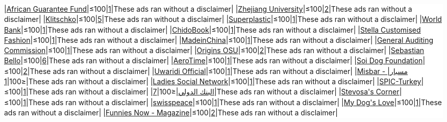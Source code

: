 |[African Guarantee Fund](https://www.facebook.com/215029561956548)|≤100|[1](https://www.facebook.com/ads/library/?active_status=all&ad_type=political_and_issue_ads&country=TZ&view_all_page_id=215029561956548&search_type=page&media_type=all)|These ads ran without a disclaimer|
|[Zhejiang University](https://www.facebook.com/1767096530199949)|≤100|[2](https://www.facebook.com/ads/library/?active_status=all&ad_type=political_and_issue_ads&country=TZ&view_all_page_id=1767096530199949&search_type=page&media_type=all)|These ads ran without a disclaimer|
|[Klitschko](https://www.facebook.com/285530825204)|≤100|[5](https://www.facebook.com/ads/library/?active_status=all&ad_type=political_and_issue_ads&country=TZ&view_all_page_id=285530825204&search_type=page&media_type=all)|These ads ran without a disclaimer|
|[Superplastic](https://www.facebook.com/154680184946903)|≤100|[1](https://www.facebook.com/ads/library/?active_status=all&ad_type=political_and_issue_ads&country=TZ&view_all_page_id=154680184946903&search_type=page&media_type=all)|These ads ran without a disclaimer|
|[World Bank](https://www.facebook.com/153371894688575)|≤100|[1](https://www.facebook.com/ads/library/?active_status=all&ad_type=political_and_issue_ads&country=TZ&view_all_page_id=153371894688575&search_type=page&media_type=all)|These ads ran without a disclaimer|
|[ChidoBook](https://www.facebook.com/110993941170214)|≤100|[1](https://www.facebook.com/ads/library/?active_status=all&ad_type=political_and_issue_ads&country=TZ&view_all_page_id=110993941170214&search_type=page&media_type=all)|These ads ran without a disclaimer|
|[Stella Customised Fashion](https://www.facebook.com/194102547607711)|≤100|[1](https://www.facebook.com/ads/library/?active_status=all&ad_type=political_and_issue_ads&country=TZ&view_all_page_id=194102547607711&search_type=page&media_type=all)|These ads ran without a disclaimer|
|[MadeinChina](https://www.facebook.com/102300279228311)|≤100|[1](https://www.facebook.com/ads/library/?active_status=all&ad_type=political_and_issue_ads&country=TZ&view_all_page_id=102300279228311&search_type=page&media_type=all)|These ads ran without a disclaimer|
|[General Auditing Commission](https://www.facebook.com/1580082582270698)|≤100|[1](https://www.facebook.com/ads/library/?active_status=all&ad_type=political_and_issue_ads&country=TZ&view_all_page_id=1580082582270698&search_type=page&media_type=all)|These ads ran without a disclaimer|
|[Origins OSU](https://www.facebook.com/131664893560695)|≤100|[2](https://www.facebook.com/ads/library/?active_status=all&ad_type=political_and_issue_ads&country=TZ&view_all_page_id=131664893560695&search_type=page&media_type=all)|These ads ran without a disclaimer|
|[Sebastian Bello](https://www.facebook.com/100490729492964)|≤100|[6](https://www.facebook.com/ads/library/?active_status=all&ad_type=political_and_issue_ads&country=TZ&view_all_page_id=100490729492964&search_type=page&media_type=all)|These ads ran without a disclaimer|
|[AeroTime](https://www.facebook.com/479285342097950)|≤100|[1](https://www.facebook.com/ads/library/?active_status=all&ad_type=political_and_issue_ads&country=TZ&view_all_page_id=479285342097950&search_type=page&media_type=all)|These ads ran without a disclaimer|
|[Soi Dog Foundation](https://www.facebook.com/108625789179165)|≤100|[2](https://www.facebook.com/ads/library/?active_status=all&ad_type=political_and_issue_ads&country=TZ&view_all_page_id=108625789179165&search_type=page&media_type=all)|These ads ran without a disclaimer|
|[Uwaridi Official](https://www.facebook.com/187353645175928)|≤100|[1](https://www.facebook.com/ads/library/?active_status=all&ad_type=political_and_issue_ads&country=TZ&view_all_page_id=187353645175928&search_type=page&media_type=all)|These ads ran without a disclaimer|
|[Misbar - مسبار](https://www.facebook.com/476179919621255)|≤100|[1](https://www.facebook.com/ads/library/?active_status=all&ad_type=political_and_issue_ads&country=TZ&view_all_page_id=476179919621255&search_type=page&media_type=all)|These ads ran without a disclaimer|
|[Ladies Social Network](https://www.facebook.com/1655478897929127)|≤100|[1](https://www.facebook.com/ads/library/?active_status=all&ad_type=political_and_issue_ads&country=TZ&view_all_page_id=1655478897929127&search_type=page&media_type=all)|These ads ran without a disclaimer|
|[SPIC-Turkey](https://www.facebook.com/101493902773017)|≤100|[1](https://www.facebook.com/ads/library/?active_status=all&ad_type=political_and_issue_ads&country=TZ&view_all_page_id=101493902773017&search_type=page&media_type=all)|These ads ran without a disclaimer|
|[البنك الدولي](https://www.facebook.com/142329112477770)|≤100|[7](https://www.facebook.com/ads/library/?active_status=all&ad_type=political_and_issue_ads&country=TZ&view_all_page_id=142329112477770&search_type=page&media_type=all)|These ads ran without a disclaimer|
|[Stevosa's Corner](https://www.facebook.com/103968065823281)|≤100|[1](https://www.facebook.com/ads/library/?active_status=all&ad_type=political_and_issue_ads&country=TZ&view_all_page_id=103968065823281&search_type=page&media_type=all)|These ads ran without a disclaimer|
|[swisspeace](https://www.facebook.com/421002731270405)|≤100|[1](https://www.facebook.com/ads/library/?active_status=all&ad_type=political_and_issue_ads&country=TZ&view_all_page_id=421002731270405&search_type=page&media_type=all)|These ads ran without a disclaimer|
|[My Dog's Love](https://www.facebook.com/101602292721708)|≤100|[1](https://www.facebook.com/ads/library/?active_status=all&ad_type=political_and_issue_ads&country=TZ&view_all_page_id=101602292721708&search_type=page&media_type=all)|These ads ran without a disclaimer|
|[Funnies Now - Magazine](https://www.facebook.com/104099512361482)|≤100|[2](https://www.facebook.com/ads/library/?active_status=all&ad_type=political_and_issue_ads&country=TZ&view_all_page_id=104099512361482&search_type=page&media_type=all)|These ads ran without a disclaimer|